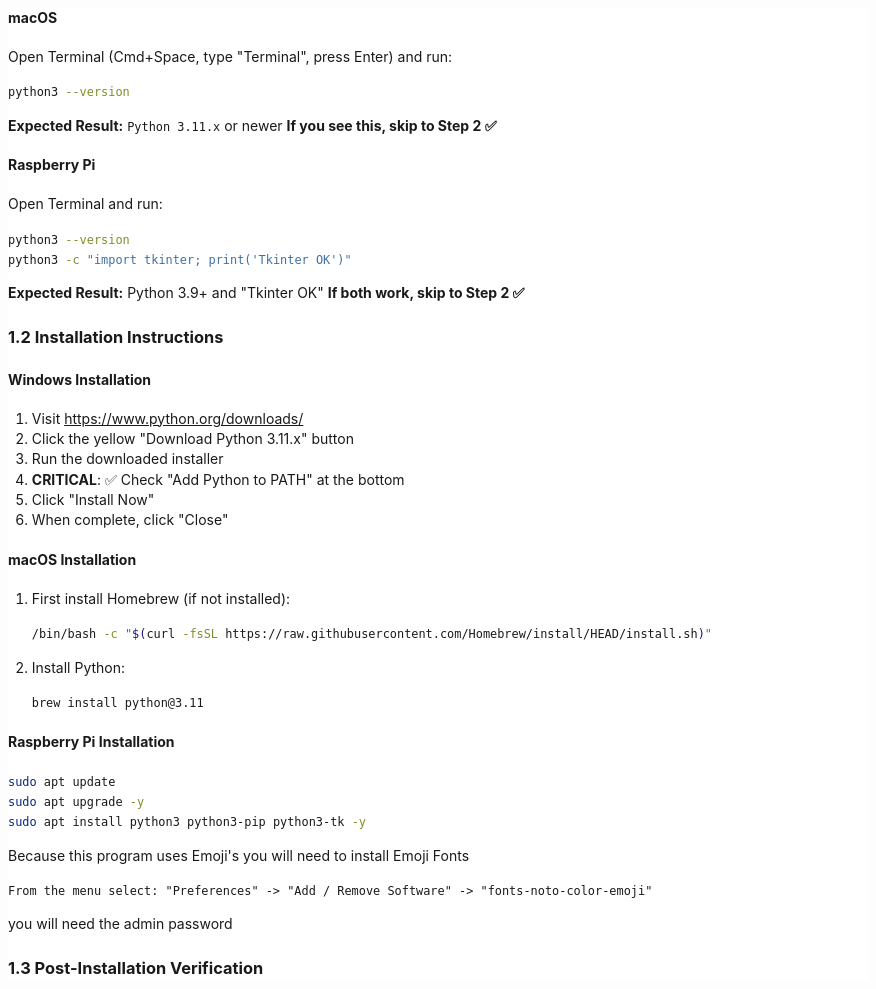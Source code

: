 #### macOS
Open Terminal (Cmd+Space, type "Terminal", press Enter) and run:
```bash
python3 --version
```
**Expected Result:** `Python 3.11.x` or newer
**If you see this, skip to Step 2 ✅**

#### Raspberry Pi
Open Terminal and run:
```bash
python3 --version
python3 -c "import tkinter; print('Tkinter OK')"
```
**Expected Result:** Python 3.9+ and "Tkinter OK"
**If both work, skip to Step 2 ✅**

### 1.2 Installation Instructions

#### Windows Installation
1. Visit https://www.python.org/downloads/
2. Click the yellow "Download Python 3.11.x" button
3. Run the downloaded installer
4. **CRITICAL**: ✅ Check "Add Python to PATH" at the bottom
5. Click "Install Now"
6. When complete, click "Close"

#### macOS Installation
1. First install Homebrew (if not installed):
   ```bash
   /bin/bash -c "$(curl -fsSL https://raw.githubusercontent.com/Homebrew/install/HEAD/install.sh)"
   ```
2. Install Python:
   ```bash
   brew install python@3.11
   ```

#### Raspberry Pi Installation
```bash
sudo apt update
sudo apt upgrade -y
sudo apt install python3 python3-pip python3-tk -y
```

Because this program uses Emoji's you will need to install Emoji Fonts

``
From the menu select:
  "Preferences" -> "Add / Remove Software" -> "fonts-noto-color-emoji"
``

you will need the admin password

### 1.3 Post-Installation Verification
